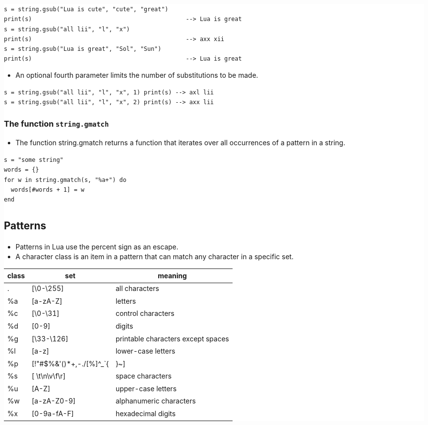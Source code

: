 ```
s = string.gsub("Lua is cute", "cute", "great")
print(s)                                            --> Lua is great
s = string.gsub("all lii", "l", "x")
print(s)                                            --> axx xii
s = string.gsub("Lua is great", "Sol", "Sun")
print(s)                                            --> Lua is great
```

* An optional fourth parameter limits the number of substitutions to be made.

```
s = string.gsub("all lii", "l", "x", 1) print(s) --> axl lii
s = string.gsub("all lii", "l", "x", 2) print(s) --> axx lii
```

### The function `string.gmatch`

* The function string.gmatch returns a function that iterates over all occurrences of a pattern in a string.

```
s = "some string"
words = {}
for w in string.gmatch(s, "%a+") do
  words[#words + 1] = w
end
```

## Patterns

* Patterns in Lua use the percent sign as an escape.
* A character class is an item in a pattern that can match any character in a specific set.

| class |             set              |              meaning               |
|-------|------------------------------|------------------------------------|
| .     | [\0-\255]                    | all characters                     |
| %a    | [a-zA-Z]                     | letters                            |
| %c    | [\0-\31]                     | control characters                 |
| %d    | [0-9]                        | digits                             |
| %g    | [\33-\126]                   | printable characters except spaces |
| %l    | [a-z]                        | lower-case letters                 |
| %p    | [!"#$%&'()*+,-./[\%]^_`{|}~] | punctuation characters             |
| %s    | [ \t\n\v\f\r]                | space characters                   |
| %u    | [A-Z]                        | upper-case letters                 |
| %w    | [a-zA-Z0-9]                  | alphanumeric characters            |
| %x    | [0-9a-fA-F]                  | hexadecimal digits                 |
